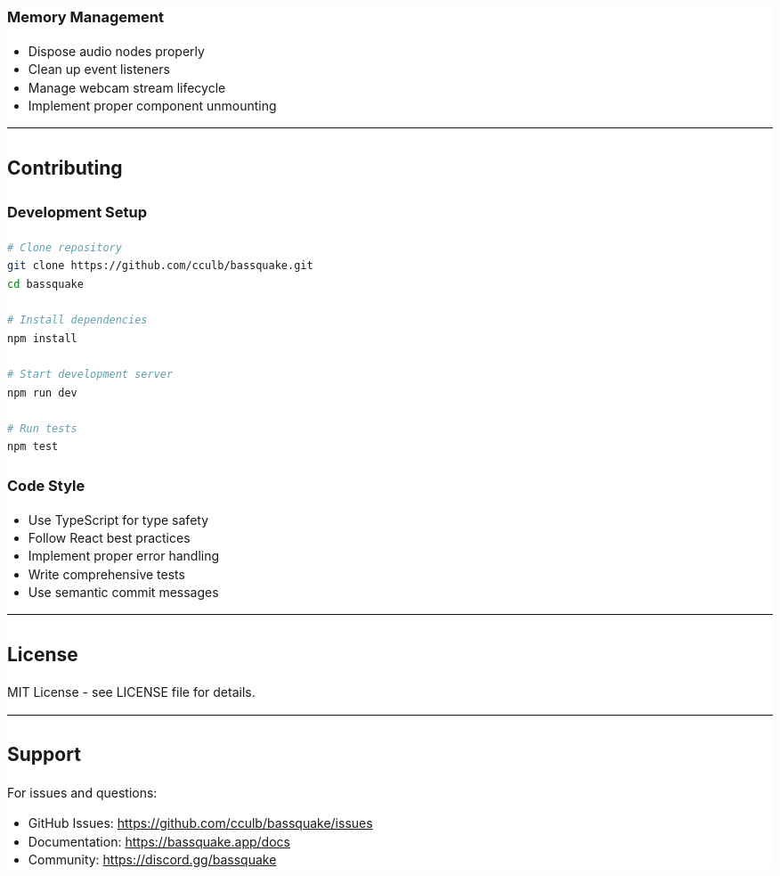 ### Memory Management
- Dispose audio nodes properly
- Clean up event listeners
- Manage webcam stream lifecycle
- Implement proper component unmounting

---

## Contributing

### Development Setup

```bash
# Clone repository
git clone https://github.com/cculb/bassquake.git
cd bassquake

# Install dependencies
npm install

# Start development server
npm run dev

# Run tests
npm test
```

### Code Style

- Use TypeScript for type safety
- Follow React best practices
- Implement proper error handling
- Write comprehensive tests
- Use semantic commit messages

---

## License

MIT License - see LICENSE file for details.

---

## Support

For issues and questions:
- GitHub Issues: https://github.com/cculb/bassquake/issues
- Documentation: https://bassquake.app/docs
- Community: https://discord.gg/bassquake